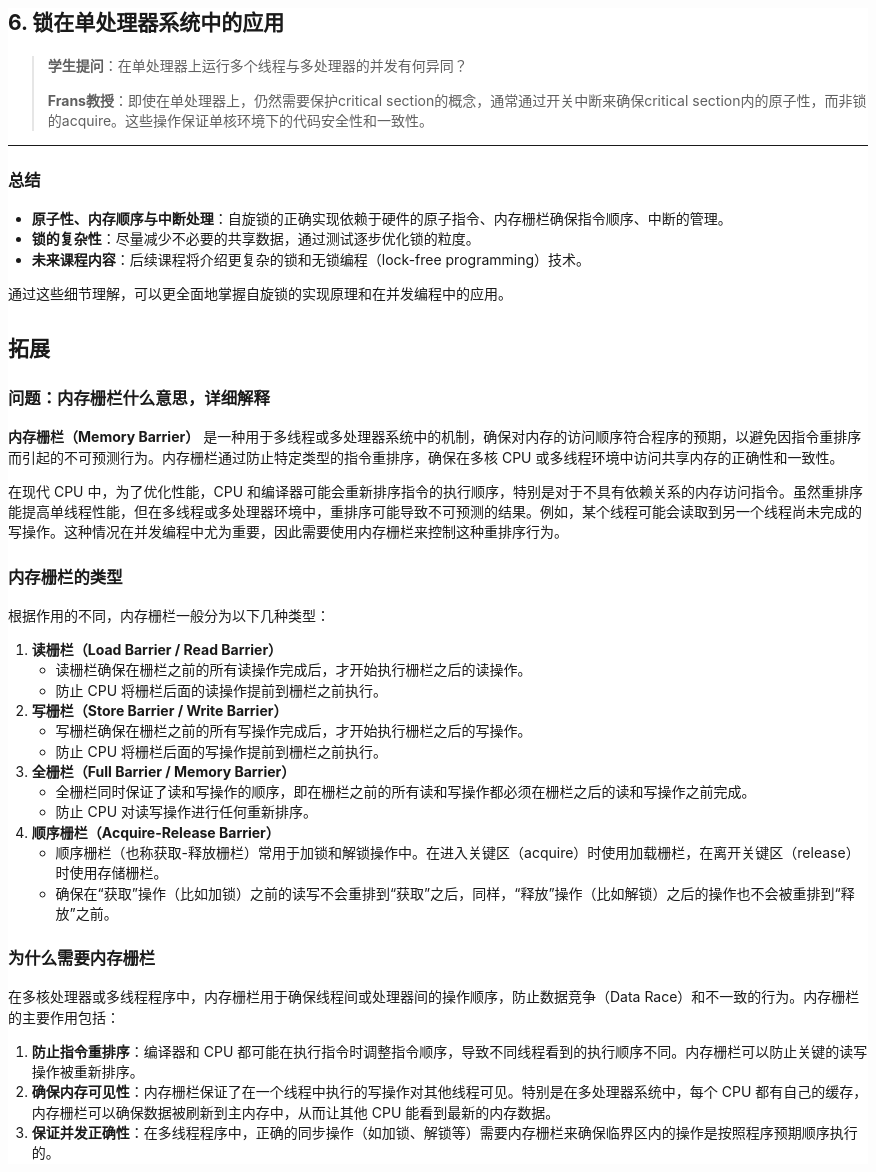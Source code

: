 ## 6. 锁在单处理器系统中的应用

> **学生提问**：在单处理器上运行多个线程与多处理器的并发有何异同？
>
> **Frans教授**：即使在单处理器上，仍然需要保护critical section的概念，通常通过开关中断来确保critical section内的原子性，而非锁的acquire。这些操作保证单核环境下的代码安全性和一致性。

------

### 总结

- **原子性、内存顺序与中断处理**：自旋锁的正确实现依赖于硬件的原子指令、内存栅栏确保指令顺序、中断的管理。
- **锁的复杂性**：尽量减少不必要的共享数据，通过测试逐步优化锁的粒度。
- **未来课程内容**：后续课程将介绍更复杂的锁和无锁编程（lock-free programming）技术。

通过这些细节理解，可以更全面地掌握自旋锁的实现原理和在并发编程中的应用。





## 拓展

### 问题：内存栅栏什么意思，详细解释

**内存栅栏（Memory Barrier）** 是一种用于多线程或多处理器系统中的机制，确保对内存的访问顺序符合程序的预期，以避免因指令重排序而引起的不可预测行为。内存栅栏通过防止特定类型的指令重排序，确保在多核 CPU 或多线程环境中访问共享内存的正确性和一致性。

在现代 CPU 中，为了优化性能，CPU 和编译器可能会重新排序指令的执行顺序，特别是对于不具有依赖关系的内存访问指令。虽然重排序能提高单线程性能，但在多线程或多处理器环境中，重排序可能导致不可预测的结果。例如，某个线程可能会读取到另一个线程尚未完成的写操作。这种情况在并发编程中尤为重要，因此需要使用内存栅栏来控制这种重排序行为。

### 内存栅栏的类型

根据作用的不同，内存栅栏一般分为以下几种类型：

1. **读栅栏（Load Barrier / Read Barrier）**
   - 读栅栏确保在栅栏之前的所有读操作完成后，才开始执行栅栏之后的读操作。
   - 防止 CPU 将栅栏后面的读操作提前到栅栏之前执行。
2. **写栅栏（Store Barrier / Write Barrier）**
   - 写栅栏确保在栅栏之前的所有写操作完成后，才开始执行栅栏之后的写操作。
   - 防止 CPU 将栅栏后面的写操作提前到栅栏之前执行。
3. **全栅栏（Full Barrier / Memory Barrier）**
   - 全栅栏同时保证了读和写操作的顺序，即在栅栏之前的所有读和写操作都必须在栅栏之后的读和写操作之前完成。
   - 防止 CPU 对读写操作进行任何重新排序。
4. **顺序栅栏（Acquire-Release Barrier）**
   - 顺序栅栏（也称获取-释放栅栏）常用于加锁和解锁操作中。在进入关键区（acquire）时使用加载栅栏，在离开关键区（release）时使用存储栅栏。
   - 确保在“获取”操作（比如加锁）之前的读写不会重排到“获取”之后，同样，“释放”操作（比如解锁）之后的操作也不会被重排到“释放”之前。

### 为什么需要内存栅栏

在多核处理器或多线程程序中，内存栅栏用于确保线程间或处理器间的操作顺序，防止数据竞争（Data Race）和不一致的行为。内存栅栏的主要作用包括：

1. **防止指令重排序**：编译器和 CPU 都可能在执行指令时调整指令顺序，导致不同线程看到的执行顺序不同。内存栅栏可以防止关键的读写操作被重新排序。
2. **确保内存可见性**：内存栅栏保证了在一个线程中执行的写操作对其他线程可见。特别是在多处理器系统中，每个 CPU 都有自己的缓存，内存栅栏可以确保数据被刷新到主内存中，从而让其他 CPU 能看到最新的内存数据。
3. **保证并发正确性**：在多线程程序中，正确的同步操作（如加锁、解锁等）需要内存栅栏来确保临界区内的操作是按照程序预期顺序执行的。
